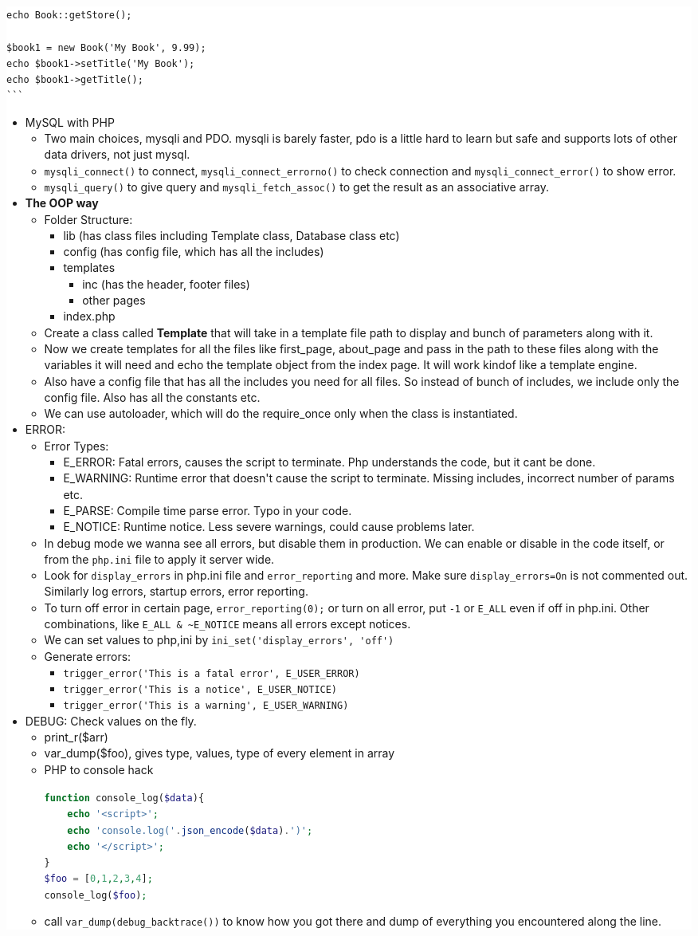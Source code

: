     echo Book::getStore();

	$book1 = new Book('My Book', 9.99);
	echo $book1->setTitle('My Book');
	echo $book1->getTitle();
    ```
- MySQL with PHP
    - Two main choices, mysqli and PDO. mysqli is barely faster, pdo is a little hard to learn but safe and supports lots of other data drivers, not just mysql.
    - `mysqli_connect()` to connect, `mysqli_connect_errorno()` to check connection and `mysqli_connect_error()` to show error.
    - `mysqli_query()` to give query and `mysqli_fetch_assoc()` to get the result as an associative array.
- **The OOP way**
    - Folder Structure: 
        - lib (has class files including Template class, Database class etc)
        - config (has config file, which has all the includes)
        - templates
            - inc (has the header, footer files)
            - other pages
        - index.php 
    - Create a class called **Template** that will take in a template file path to display and bunch of parameters along with it.
    - Now we create templates for all the files like first_page, about_page and pass in the path to these files along with the variables it will need and echo the template object from the index page. It will work kindof like a template engine.
    - Also have a config file that has all the includes you need for all files. So instead of bunch of includes, we include only the config file. Also has all the constants etc.
    - We can use autoloader, which will do the require_once only when the class is instantiated.
- ERROR:
    - Error Types: 
        - E_ERROR: Fatal errors, causes the script to terminate. Php understands the code, but it cant be done.
        - E_WARNING: Runtime error that doesn't cause the script to terminate. Missing includes, incorrect number of params etc.
        - E_PARSE: Compile time parse error. Typo in your code.
        - E_NOTICE: Runtime notice. Less severe warnings, could cause problems later.
    - In debug mode we wanna see all errors, but disable them in production. We can enable or disable in the code itself, or from the  `php.ini` file to apply it server wide.
    - Look for `display_errors` in php.ini file and `error_reporting` and more. Make sure `display_errors=On` is not commented out. Similarly log errors, startup errors, error reporting. 
    - To turn off error in certain page, `error_reporting(0);` or turn on all error, put `-1` or `E_ALL` even if off in php.ini. Other combinations, like `E_ALL & ~E_NOTICE` means all errors except notices.
    - We can set values to php,ini by `ini_set('display_errors', 'off')`
    - Generate errors: 
        - `trigger_error('This is a fatal error', E_USER_ERROR)`
        - `trigger_error('This is a notice', E_USER_NOTICE)`
        - `trigger_error('This is a warning', E_USER_WARNING)`
- DEBUG: Check values on the fly. 
    - print_r($arr)
    - var_dump($foo), gives type, values, type of every element in array 
    - PHP to console hack
        ```php
        function console_log($data){
            echo '<script>';
            echo 'console.log('.json_encode($data).')';
            echo '</script>';
        }
        $foo = [0,1,2,3,4];
        console_log($foo);
        ```
    - call `var_dump(debug_backtrace())` to know how you got there and dump of everything you encountered along the line.